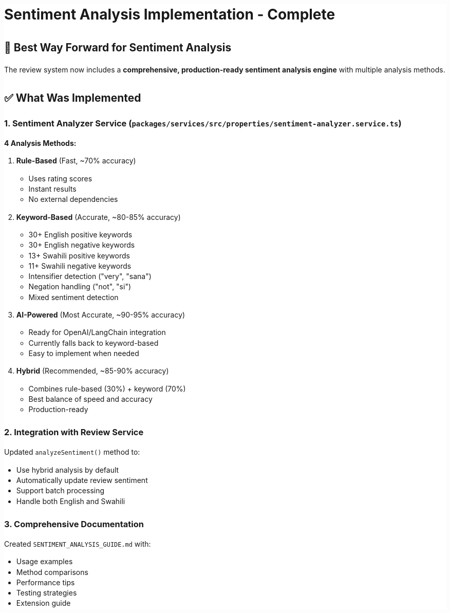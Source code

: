 # Sentiment Analysis Implementation - Complete

## 🎯 Best Way Forward for Sentiment Analysis

The review system now includes a **comprehensive, production-ready sentiment analysis engine** with multiple analysis methods.

## ✅ What Was Implemented

### 1. Sentiment Analyzer Service (`packages/services/src/properties/sentiment-analyzer.service.ts`)

**4 Analysis Methods:**

1. **Rule-Based** (Fast, ~70% accuracy)
   - Uses rating scores
   - Instant results
   - No external dependencies

2. **Keyword-Based** (Accurate, ~80-85% accuracy)
   - 30+ English positive keywords
   - 30+ English negative keywords
   - 13+ Swahili positive keywords
   - 11+ Swahili negative keywords
   - Intensifier detection ("very", "sana")
   - Negation handling ("not", "si")
   - Mixed sentiment detection

3. **AI-Powered** (Most Accurate, ~90-95% accuracy)
   - Ready for OpenAI/LangChain integration
   - Currently falls back to keyword-based
   - Easy to implement when needed

4. **Hybrid** (Recommended, ~85-90% accuracy)
   - Combines rule-based (30%) + keyword (70%)
   - Best balance of speed and accuracy
   - Production-ready

### 2. Integration with Review Service

Updated `analyzeSentiment()` method to:
- Use hybrid analysis by default
- Automatically update review sentiment
- Support batch processing
- Handle both English and Swahili

### 3. Comprehensive Documentation

Created `SENTIMENT_ANALYSIS_GUIDE.md` with:
- Usage examples
- Method comparisons
- Performance tips
- Testing strategies
- Extension guide
